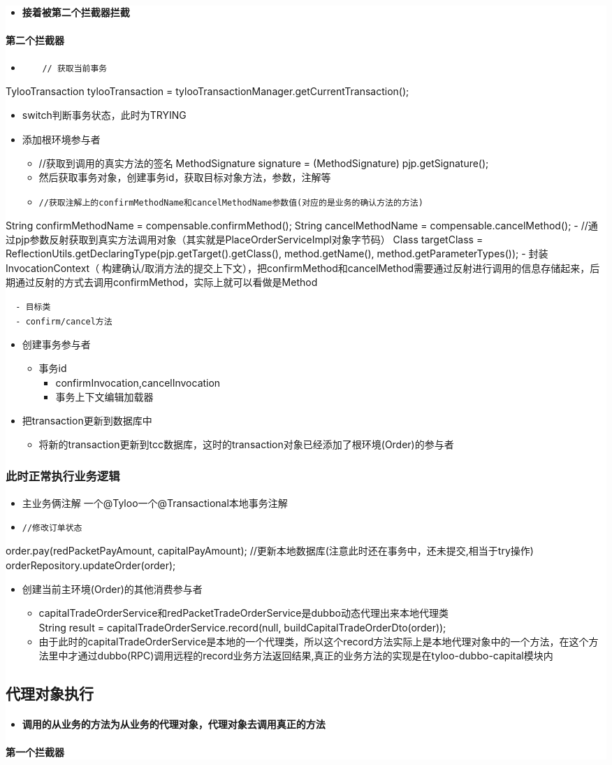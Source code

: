 - **接着被第二个拦截器拦截**

  

#### **第二个拦截器**

-         // 获取当前事务
TylooTransaction tylooTransaction = tylooTransactionManager.getCurrentTransaction();
- switch判断事务状态，此时为TRYING
- 添加根环境参与者

	-    //获取到调用的真实方法的签名
MethodSignature signature = (MethodSignature) pjp.getSignature();
	- 然后获取事务对象，创建事务id，获取目标对象方法，参数，注解等
	-     //获取注解上的confirmMethodName和cancelMethodName参数值(对应的是业务的确认方法的方法)
String confirmMethodName = compensable.confirmMethod();
String cancelMethodName = compensable.cancelMethod();
	-     //通过pjp参数反射获取到真实方法调用对象（其实就是PlaceOrderServiceImpl对象字节码）
Class targetClass = ReflectionUtils.getDeclaringType(pjp.getTarget().getClass(), method.getName(), method.getParameterTypes());
	-    封装InvocationContext（ 构建确认/取消方法的提交上下文），把confirmMethod和cancelMethod需要通过反射进行调用的信息存储起来，后期通过反射的方式去调用confirmMethod，实际上就可以看做是Method

	  - 目标类
	  - confirm/cancel方法
	
- 创建事务参与者
	
	- 事务id
		- confirmInvocation,cancelInvocation
		- 事务上下文编辑加载器
	
- 把transaction更新到数据库中
	
	- 将新的transaction更新到tcc数据库，这时的transaction对象已经添加了根环境(Order)的参与者

### 此时正常执行业务逻辑

- 主业务俩注解 一个@Tyloo一个@Transactional本地事务注解
-     //修改订单状态
order.pay(redPacketPayAmount, capitalPayAmount);
//更新本地数据库(注意此时还在事务中，还未提交,相当于try操作)
orderRepository.updateOrder(order);
- 创建当前主环境(Order)的其他消费参与者

	- capitalTradeOrderService和redPacketTradeOrderService是dubbo动态代理出来本地代理类      
String result = capitalTradeOrderService.record(null, buildCapitalTradeOrderDto(order));
	- 由于此时的capitalTradeOrderService是本地的一个代理类，所以这个record方法实际上是本地代理对象中的一个方法，在这个方法里中才通过dubbo(RPC)调用远程的record业务方法返回结果,真正的业务方法的实现是在tyloo-dubbo-capital模块内

## 代理对象执行

- **调用的从业务的方法为从业务的代理对象，代理对象去调用真正的方法**

#### 第一个拦截器
